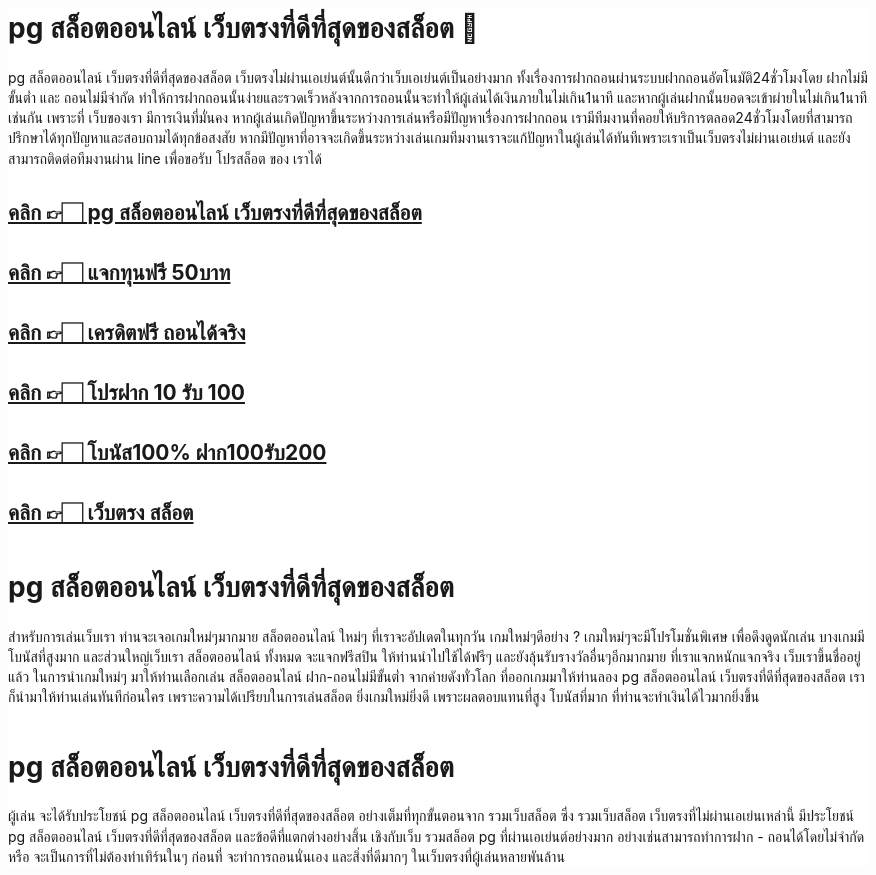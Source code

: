 # pg สล็อตออนไลน์ เว็บตรงที่ดีที่สุดของสล็อต 🎰

pg สล็อตออนไลน์ เว็บตรงที่ดีที่สุดของสล็อต เว็บตรงไม่ผ่านเอเย่นต์นั้นดีกว่าเว็บเอเย่นต์เป็นอย่างมาก ทั้งเรื่องการฝากถอนผ่านระบบฝากถอนอัตโนมัติ24ชั่วโมงโดย ฝากไม่มีขั้นต่ำ และ ถอนไม่มีจำกัด ทำให้การฝากถอนนั้นง่ายและรวดเร็วหลังจากการถอนนั้นจะทำให้ผู้เล่นได้เงินภายในไม่เกิน1นาที และหากผู้เล่นฝากนั้นยอดจะเข้าผ่ายในไม่เกิน1นาทีเช่นกัน เพราะที่ เว็บของเรา มีการเงินที่มั่นคง หากผู้เล่นเกิดปัญหาขึ้นระหว่างการเล่นหรือมีปัญหาเรื่องการฝากถอน เรามีทีมงานที่คอยให้บริการตลอด24ชั่วโมงโดยที่สามารถปรึกษาได้ทุกปัญหาและสอบถามได้ทุกข้อสงสัย หากมีปัญหาที่อาจจะเกิดขึ้นระหว่างเล่นเกมทีมงานเราจะแก้ปัญหาในผู้เล่นได้ทันทีเพราะเราเป็นเว็บตรงไม่ผ่านเอเย่นต์ และยังสามารถติดต่อทีมงานผ่าน line เพื่อขอรับ โปรสล็อต ของ เราได้

## [คลิก 👉🏻 pg สล็อตออนไลน์ เว็บตรงที่ดีที่สุดของสล็อต ](https://allwingame.jwallet.link/register)
## [คลิก 👉🏻 แจกทุนฟรี 50บาท ](https://allwingame.jwallet.link/register)
## [คลิก 👉🏻 เครดิตฟรี ถอนได้จริง ](https://allwingame.jwallet.link/register)
## [คลิก 👉🏻 โปรฝาก 10 รับ 100 ](https://allwingame.jwallet.link/register)
## [คลิก 👉🏻 โบนัส100% ฝาก100รับ200 ](https://allwingame.jwallet.link/register)
## [คลิก 👉🏻 เว็บตรง สล็อต ](https://allwingame.jwallet.link/register)

# pg สล็อตออนไลน์ เว็บตรงที่ดีที่สุดของสล็อต

สำหรับการเล่นเว็บเรา ท่านจะเจอเกมใหม่ๆมากมาย สล็อตออนไลน์ ใหม่ๆ ที่เราจะอัปเดตในทุกวัน เกมใหม่ๆดีอย่าง ? เกมใหม่ๆจะมีโปรโมชั่นพิเศษ เพื่อดึงดูดนักเล่น บางเกมมีโบนัสที่สูงมาก และส่วนใหญ่เว็บเรา สล็อตออนไลน์ ทั้งหมด จะแจกฟรีสปิน ให้ท่านนำไปใช้ได้ฟรีๆ และยังลุ้นรับรางวัลอื่นๆอีกมากมาย ที่เราแจกหนักแจกจริง เว็บเราขึ้นชื่ออยู่แล้ว ในการนำเกมใหม่ๆ มาให้ท่านเลือกเล่น สล็อตออนไลน์ ฝาก-ถอนไม่มีขั้นต่ำ จากค่ายดังทั่วโลก ที่ออกเกมมาให้ท่านลอง pg สล็อตออนไลน์ เว็บตรงที่ดีที่สุดของสล็อต เราก็นำมาให้ท่านเล่นทันทีก่อนใคร เพราะความได้เปรียบในการเล่นสล็อต ยิ่งเกมใหม่ยิ่งดี เพราะผลตอบแทนที่สูง โบนัสที่มาก ที่ท่านจะทำเงินได้ไวมากยิ่งขึ้น

# pg สล็อตออนไลน์ เว็บตรงที่ดีที่สุดของสล็อต

ผู้เล่น จะได้รับประโยชน์ pg สล็อตออนไลน์ เว็บตรงที่ดีที่สุดของสล็อต อย่างเต็มที่ทุกขั้นตอนจาก รวมเว็บสล็อต
ซึ่ง รวมเว็บสล็อต เว็บตรงที่ไม่ผ่านเอเย่นเหล่านี้ มีประโยชน์ pg สล็อตออนไลน์ เว็บตรงที่ดีที่สุดของสล็อต และข้อดีที่แตกต่างอย่างสิ้น เชิงกับเว็บ รวมสล็อต pg ที่ผ่านเอเย่นต์อย่างมาก อย่างเช่นสามารถทำการฝาก - ถอนได้โดยไม่จำกัด หรือ จะเป็นการที่ไม่ต้องทำเทิร์นในๆ ก่อนที่ จะทำการถอนนั่นเอง และสิ่งที่ดีมากๆ ในเว็บตรงที่ผู้เล่นหลายพันล้าน
